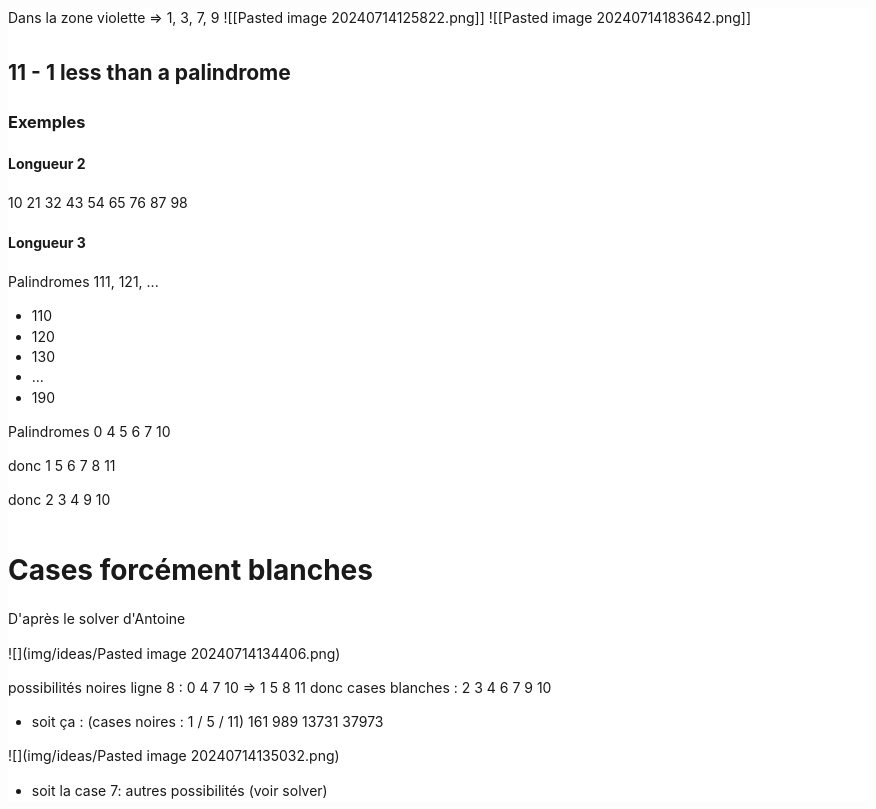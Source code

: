 Dans la zone violette => 1, 3, 7, 9
![[Pasted image 20240714125822.png]]
![[Pasted image 20240714183642.png]]

## 11 - 1 less than a palindrome

### Exemples

#### Longueur 2

10
21
32
43
54
65
76
87
98

#### Longueur 3

Palindromes 111, 121, ...
- 110
- 120
- 130
- ...
- 190

Palindromes 
0 4 5 6 7 10

donc
1 5 6 7 8 11

donc
2 3 4 9 10

# Cases forcément blanches

D'après le solver d'Antoine

![](img/ideas/Pasted image 20240714134406.png)

possibilités noires ligne 8 : 0 4 7 10 => 1 5 8 11
donc cases blanches : 2 3 4 6 7 9 10

- soit ça : (cases noires : 1 / 5 / 11)
161 989
13731 37973


![](img/ideas/Pasted image 20240714135032.png)



- soit la case 7:
autres possibilités (voir solver)
